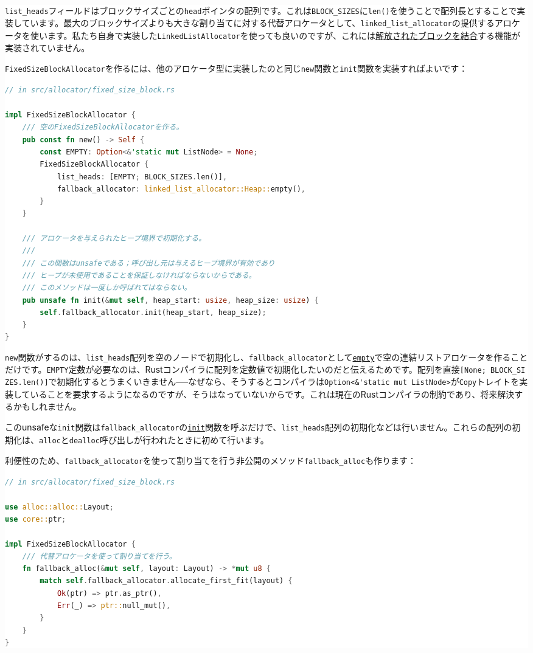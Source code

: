 `list_heads`フィールドはブロックサイズごとの`head`ポインタの配列です。これは`BLOCK_SIZES`に`len()`を使うことで配列長とすることで実装しています。最大のブロックサイズよりも大きな割り当てに対する代替アロケータとして、`linked_list_allocator`の提供するアロケータを使います。私たち自身で実装した`LinkedListAllocator`を使っても良いのですが、これには[解放されたブロックを結合][merge freed blocks]する機能が実装されていません。

[merge freed blocks]: #jie-fang-saretaburotukuwojie-he-suru

`FixedSizeBlockAllocator`を作るには、他のアロケータ型に実装したのと同じ`new`関数と`init`関数を実装すればよいです：

```rust
// in src/allocator/fixed_size_block.rs

impl FixedSizeBlockAllocator {
    /// 空のFixedSizeBlockAllocatorを作る。
    pub const fn new() -> Self {
        const EMPTY: Option<&'static mut ListNode> = None;
        FixedSizeBlockAllocator {
            list_heads: [EMPTY; BLOCK_SIZES.len()],
            fallback_allocator: linked_list_allocator::Heap::empty(),
        }
    }

    /// アロケータを与えられたヒープ境界で初期化する。
    ///
    /// この関数はunsafeである；呼び出し元は与えるヒープ境界が有効であり
    /// ヒープが未使用であることを保証しなければならないからである。
    /// このメソッドは一度しか呼ばれてはならない。
    pub unsafe fn init(&mut self, heap_start: usize, heap_size: usize) {
        self.fallback_allocator.init(heap_start, heap_size);
    }
}
```

`new`関数がするのは、`list_heads`配列を空のノードで初期化し、`fallback_allocator`として[`empty`]で空の連結リストアロケータを作ることだけです。`EMPTY`定数が必要なのは、Rustコンパイラに配列を定数値で初期化したいのだと伝えるためです。配列を直接`[None; BLOCK_SIZES.len()]`で初期化するとうまくいきません──なぜなら、そうするとコンパイラは`Option<&'static mut ListNode>`が`Copy`トレイトを実装していることを要求するようになるのですが、そうはなっていないからです。これは現在のRustコンパイラの制約であり、将来解決するかもしれません。

[`empty`]: https://docs.rs/linked_list_allocator/0.9.0/linked_list_allocator/struct.Heap.html#method.empty

このunsafeな`init`関数は`fallback_allocator`の[`init`]関数を呼ぶだけで、`list_heads`配列の初期化などは行いません。これらの配列の初期化は、`alloc`と`dealloc`呼び出しが行われたときに初めて行います。

[`init`]: https://docs.rs/linked_list_allocator/0.9.0/linked_list_allocator/struct.Heap.html#method.init

利便性のため、`fallback_allocator`を使って割り当てを行う非公開のメソッド`fallback_alloc`も作ります：

```rust
// in src/allocator/fixed_size_block.rs

use alloc::alloc::Layout;
use core::ptr;

impl FixedSizeBlockAllocator {
    /// 代替アロケータを使って割り当てを行う。
    fn fallback_alloc(&mut self, layout: Layout) -> *mut u8 {
        match self.fallback_allocator.allocate_first_fit(layout) {
            Ok(ptr) => ptr.as_ptr(),
            Err(_) => ptr::null_mut(),
        }
    }
}
```


[GitHub]: https://github.com/phil-opp/blog_os
[at the bottom]: #comments
[post branch]: https://github.com/phil-opp/blog_os/tree/post-11
[previous post]: @/edition-2/posts/10-heap-allocation/index.ja.md
[map-heap]: @/edition-2/posts/10-heap-allocation/index.ja.md#creating-a-kernel-heap
[use-alloc-crate]: @/edition-2/posts/10-heap-allocation/index.ja.md#aroketakuretowoshi-u
[cache locality]: https://www.geeksforgeeks.org/locality-of-reference-and-cache-operation-in-cache-memory/
[_fragmentation_]: https://en.wikipedia.org/wiki/Fragmentation_(computing)
[false sharing]: https://mechanical-sympathy.blogspot.de/2011/07/false-sharing.html
[jemalloc]: http://jemalloc.net/
[global-alloc]: @/edition-2/posts/10-heap-allocation/index.ja.md#aroketaintahuesu
[`GlobalAlloc`]: https://doc.rust-lang.org/alloc/alloc/trait.GlobalAlloc.html
[`alloc`]: https://doc.rust-lang.org/alloc/alloc/trait.GlobalAlloc.html#tymethod.alloc
[`dealloc`]: https://doc.rust-lang.org/alloc/alloc/trait.GlobalAlloc.html#tymethod.dealloc
[global-allocator]:  @/edition-2/posts/10-heap-allocation/index.ja.md#global-allocator-shu-xing
[interior mutability]: https://doc.rust-lang.org/book/ch15-05-interior-mutability.html
[vga-mutex]: @/edition-2/posts/03-vga-text-buffer/index.ja.md#supinrotuku
[`spin::Mutex`]: https://docs.rs/spin/0.5.0/spin/struct.Mutex.html
[mutual exclusion]: https://en.wikipedia.org/wiki/Mutual_exclusion
[`Mutex::lock`]: https://docs.rs/spin/0.5.0/spin/struct.Mutex.html#method.lock
[`checked_add`]: https://doc.rust-lang.org/std/primitive.usize.html#method.checked_add
[`Layout`]: https://doc.rust-lang.org/alloc/alloc/struct.Layout.html
[remainder]: https://en.wikipedia.org/wiki/Euclidean_division
[`Layout`]: https://doc.rust-lang.org/alloc/alloc/struct.Layout.html
[bitmask]: https://en.wikipedia.org/wiki/Mask_(computing)
[binary representation]: https://en.wikipedia.org/wiki/Binary_number#Representation
[bitwise `NOT`]: https://en.wikipedia.org/wiki/Bitwise_operation#NOT
[bitwise `AND`]: https://en.wikipedia.org/wiki/Bitwise_operation#AND
[`const` functions]: https://doc.rust-lang.org/reference/items/functions.html#const-functions
[`heap_allocation` tests]: @/edition-2/posts/10-heap-allocation/index.ja.md#tesutowozhui-jia-suru
[bump downwards]: https://fitzgeraldnick.com/2019/11/01/always-bump-downwards.html
[virtual DOM library]: https://hacks.mozilla.org/2019/03/fast-bump-allocated-virtual-doms-with-rust-and-wasm/
[arena allocation]: https://mgravell.github.io/Pipelines.Sockets.Unofficial/docs/arenas.html
[`toolshed`]: https://docs.rs/toolshed/0.8.1/toolshed/index.html
[heap-intro]: @/edition-2/posts/10-heap-allocation/index.ja.md#dong-de-dainamituku-memori
[_free list_]: https://en.wikipedia.org/wiki/Free_list
[owned]: https://doc.rust-lang.org/book/ch04-01-what-is-ownership.html
[`Box`]: https://doc.rust-lang.org/alloc/boxed/index.html
[const function]: https://doc.rust-lang.org/reference/items/functions.html#const-functions
[`const` function]: https://doc.rust-lang.org/reference/items/functions.html#const-functions
[`todo!`]: https://doc.rust-lang.org/core/macro.todo.html
[`Option::take`]: https://doc.rust-lang.org/core/option/enum.Option.html#method.take
[`write`]: https://doc.rust-lang.org/std/primitive.pointer.html#method.write
[`while let` loop]: https://doc.rust-lang.org/reference/expressions/loop-expr.html#predicate-pattern-loops
[`Locked` wrapper]: @/edition-2/posts/11-allocator-designs/index.ja.md#lockedratupaxing
[`align_to`]: https://doc.rust-lang.org/core/alloc/struct.Layout.html#method.align_to
[`pad_to_align`]: https://doc.rust-lang.org/core/alloc/struct.Layout.html#method.pad_to_align
[`max`]: https://doc.rust-lang.org/std/cmp/trait.Ord.html#method.max
[linked list allocator implementation]: #aroketaxing
[`Heap`]: https://docs.rs/linked_list_allocator/0.9.0/linked_list_allocator/struct.Heap.html
[not possible without locking]: #globalalloctoke-bian-xing
[`allocate_first_fit`]: https://docs.rs/linked_list_allocator/0.9.0/linked_list_allocator/struct.Heap.html#method.allocate_first_fit
[`NonNull`]: https://doc.rust-lang.org/nightly/core/ptr/struct.NonNull.html
[`NonNull::as_ptr`]: https://doc.rust-lang.org/nightly/core/ptr/struct.NonNull.html#method.as_ptr
[maximum]: https://doc.rust-lang.org/core/cmp/trait.Ord.html#method.max
[`size()`]: https://doc.rust-lang.org/core/alloc/struct.Layout.html#method.size
[`align()`]: https://doc.rust-lang.org/core/alloc/struct.Layout.html#method.align
[`iter()`]: https://doc.rust-lang.org/std/primitive.slice.html#method.iter
[`position()`]:  https://doc.rust-lang.org/core/iter/trait.Iterator.html#method.position
[`Option::take`]: https://doc.rust-lang.org/core/option/enum.Option.html#method.take
[`Heap::deallocate`]: https://docs.rs/linked_list_allocator/0.9.0/linked_list_allocator/struct.Heap.html#method.deallocate
[`pointer::write`]: https://doc.rust-lang.org/std/primitive.pointer.html#method.write
[paging]: @/edition-2/posts/08-paging-introduction/index.ja.md
[slab allocator]: https://en.wikipedia.org/wiki/Slab_allocation
[object pool pattern]: https://en.wikipedia.org/wiki/Object_pool_pattern
[buddy allocator]: https://en.wikipedia.org/wiki/Buddy_memory_allocation
[binary tree]: https://en.wikipedia.org/wiki/Binary_tree
[external fragmentation]: https://en.wikipedia.org/wiki/Fragmentation_(computing)#External_fragmentation
[internal fragmentation]: https://en.wikipedia.org/wiki/Fragmentation_(computing)#Internal_fragmentation
[bump allocator]: @/edition-2/posts/11-allocator-designs/index.ja.md#banpuaroketa
[linked list allocator]: @/edition-2/posts/11-allocator-designs/index.ja.md#lian-jie-rinkuto-risutoaroketa
[free list]: https://en.wikipedia.org/wiki/Free_list
[fixed-size block allocator]: @/edition-2/posts/11-allocator-designs/index.ja.md#gu-ding-saizuburotukuaroketa
[Slab allocation]: @/edition-2/posts/11-allocator-designs/index.ja.md#surabuaroketa
[Buddy allocation]: @/edition-2/posts/11-allocator-designs/index.ja.md#badeiaroketa
[_multitasking_]: https://en.wikipedia.org/wiki/Computer_multitasking
[_threads_]: https://en.wikipedia.org/wiki/Thread_(computing)
[_processes_]: https://en.wikipedia.org/wiki/Process_(computing)
[_multiprocessing_]: https://en.wikipedia.org/wiki/Multiprocessing
[_async/await_]: https://rust-lang.github.io/async-book/01_getting_started/04_async_await_primer.html